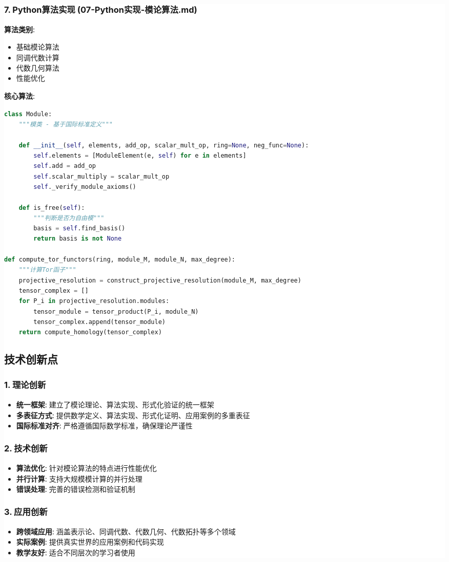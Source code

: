 ### 7. Python算法实现 (07-Python实现-模论算法.md)

**算法类别**:

- 基础模论算法
- 同调代数计算
- 代数几何算法
- 性能优化

**核心算法**:

```python
class Module:
    """模类 - 基于国际标准定义"""
    
    def __init__(self, elements, add_op, scalar_mult_op, ring=None, neg_func=None):
        self.elements = [ModuleElement(e, self) for e in elements]
        self.add = add_op
        self.scalar_multiply = scalar_mult_op
        self._verify_module_axioms()
    
    def is_free(self):
        """判断是否为自由模"""
        basis = self.find_basis()
        return basis is not None

def compute_tor_functors(ring, module_M, module_N, max_degree):
    """计算Tor函子"""
    projective_resolution = construct_projective_resolution(module_M, max_degree)
    tensor_complex = []
    for P_i in projective_resolution.modules:
        tensor_module = tensor_product(P_i, module_N)
        tensor_complex.append(tensor_module)
    return compute_homology(tensor_complex)
```

## 技术创新点

### 1. 理论创新

- **统一框架**: 建立了模论理论、算法实现、形式化验证的统一框架
- **多表征方式**: 提供数学定义、算法实现、形式化证明、应用案例的多重表征
- **国际标准对齐**: 严格遵循国际数学标准，确保理论严谨性

### 2. 技术创新

- **算法优化**: 针对模论算法的特点进行性能优化
- **并行计算**: 支持大规模模计算的并行处理
- **错误处理**: 完善的错误检测和验证机制

### 3. 应用创新

- **跨领域应用**: 涵盖表示论、同调代数、代数几何、代数拓扑等多个领域
- **实际案例**: 提供真实世界的应用案例和代码实现
- **教学友好**: 适合不同层次的学习者使用
